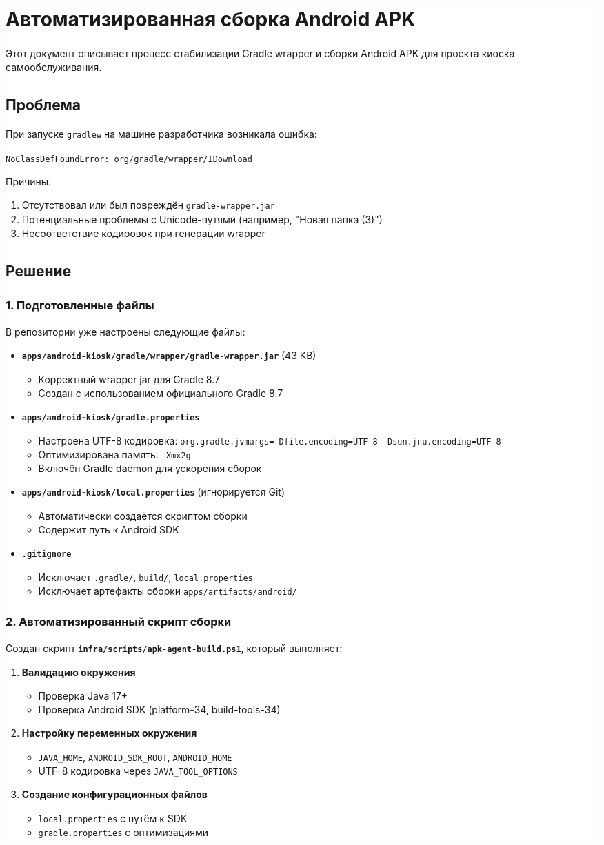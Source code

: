 # Автоматизированная сборка Android APK

Этот документ описывает процесс стабилизации Gradle wrapper и сборки Android APK для проекта киоска самообслуживания.

## Проблема

При запуске `gradlew` на машине разработчика возникала ошибка:
```
NoClassDefFoundError: org/gradle/wrapper/IDownload
```

Причины:
1. Отсутствовал или был повреждён `gradle-wrapper.jar`
2. Потенциальные проблемы с Unicode-путями (например, "Новая папка (3)")
3. Несоответствие кодировок при генерации wrapper

## Решение

### 1. Подготовленные файлы

В репозитории уже настроены следующие файлы:

- **`apps/android-kiosk/gradle/wrapper/gradle-wrapper.jar`** (43 KB)
  - Корректный wrapper jar для Gradle 8.7
  - Создан с использованием официального Gradle 8.7

- **`apps/android-kiosk/gradle.properties`**
  - Настроена UTF-8 кодировка: `org.gradle.jvmargs=-Dfile.encoding=UTF-8 -Dsun.jnu.encoding=UTF-8`
  - Оптимизирована память: `-Xmx2g`
  - Включён Gradle daemon для ускорения сборок

- **`apps/android-kiosk/local.properties`** (игнорируется Git)
  - Автоматически создаётся скриптом сборки
  - Содержит путь к Android SDK

- **`.gitignore`**
  - Исключает `.gradle/`, `build/`, `local.properties`
  - Исключает артефакты сборки `apps/artifacts/android/`

### 2. Автоматизированный скрипт сборки

Создан скрипт **`infra/scripts/apk-agent-build.ps1`**, который выполняет:

1. **Валидацию окружения**
   - Проверка Java 17+
   - Проверка Android SDK (platform-34, build-tools-34)

2. **Настройку переменных окружения**
   - `JAVA_HOME`, `ANDROID_SDK_ROOT`, `ANDROID_HOME`
   - UTF-8 кодировка через `JAVA_TOOL_OPTIONS`

3. **Создание конфигурационных файлов**
   - `local.properties` с путём к SDK
   - `gradle.properties` с оптимизациями
